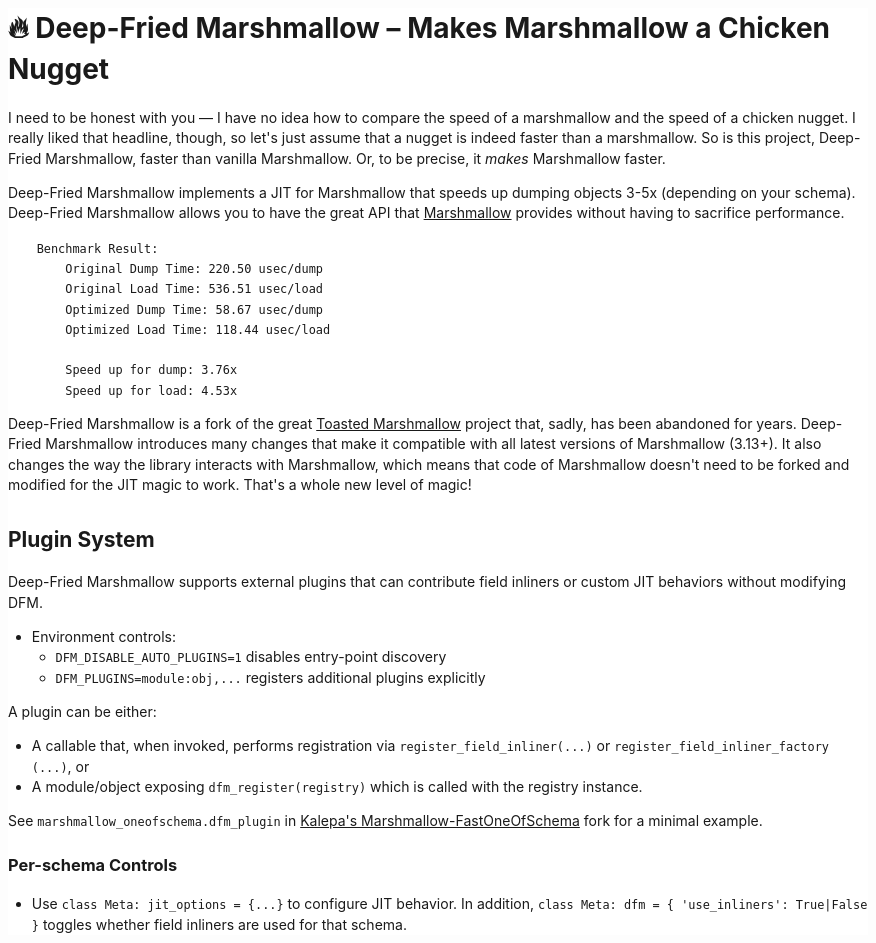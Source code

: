 :fire: Deep-Fried Marshmallow – Makes Marshmallow a Chicken Nugget
==================================================================

I need to be honest with you — I have no idea how to compare the speed of a
marshmallow and the speed of a chicken nugget. I really liked that headline,
though, so let's just assume that a nugget is indeed faster than a
marshmallow. So is this project, Deep-Fried Marshmallow, faster than
vanilla Marshmallow. Or, to be precise, it *makes* Marshmallow faster.

Deep-Fried Marshmallow implements a JIT for Marshmallow that speeds up dumping
objects 3-5x (depending on your schema). Deep-Fried Marshmallow allows you to
have the great API that
[Marshmallow](https://github.com/marshmallow-code/marshmallow) provides
without having to sacrifice performance.
```
    Benchmark Result:
        Original Dump Time: 220.50 usec/dump
        Original Load Time: 536.51 usec/load
        Optimized Dump Time: 58.67 usec/dump
        Optimized Load Time: 118.44 usec/load

        Speed up for dump: 3.76x
        Speed up for load: 4.53x
```

Deep-Fried Marshmallow is a fork of the great
[Toasted Marshmallow](https://github.com/lyft/toasted-marshmallow) project that,
sadly, has been abandoned for years. Deep-Fried Marshmallow introduces many
changes that make it compatible with all latest versions of Marshmallow (3.13+).
It also changes the way the library interacts with Marshmallow, which means
that code of Marshmallow doesn't need to be forked and modified for the JIT
magic to work. That's a whole new level of magic!

## Plugin System

Deep-Fried Marshmallow supports external plugins that can contribute field inliners or custom JIT behaviors without modifying DFM.

- Environment controls:
  - `DFM_DISABLE_AUTO_PLUGINS=1` disables entry-point discovery
  - `DFM_PLUGINS=module:obj,...` registers additional plugins explicitly

A plugin can be either:

- A callable that, when invoked, performs registration via `register_field_inliner(...)` or `register_field_inliner_factory(...)`, or
- A module/object exposing `dfm_register(registry)` which is called with the registry instance.

See `marshmallow_oneofschema.dfm_plugin` in [Kalepa's Marshmallow-FastOneOfSchema](https://github.com/Kalepa/marshmallow-fastoneofschema) fork for a minimal example.

### Per-schema Controls

- Use `class Meta: jit_options = {...}` to configure JIT behavior. In addition, `class Meta: dfm = { 'use_inliners': True|False }` toggles whether field inliners are used for that schema.
